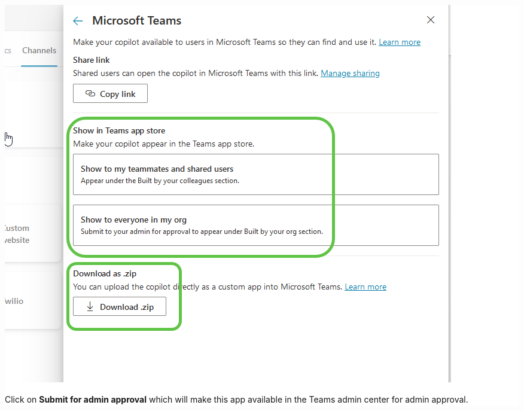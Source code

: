 ![Submit for Admin Approval](\images\07_CopilotTickets\50.png)

Click on **Submit for admin approval** which will make this app available in the Teams admin center for admin approval.
